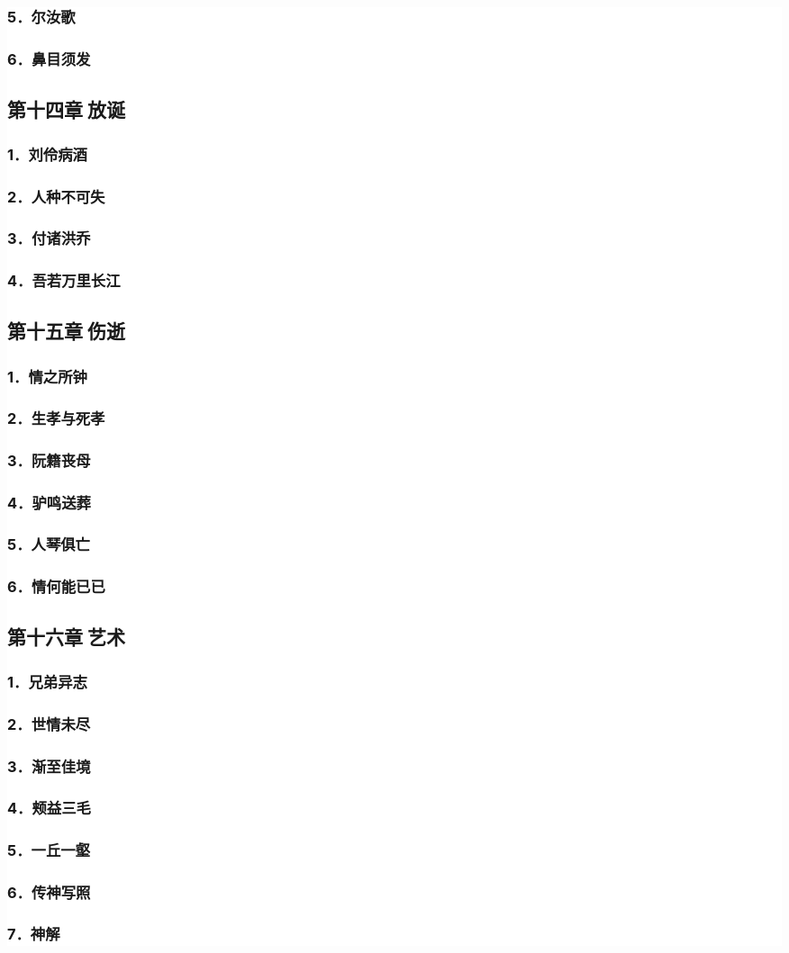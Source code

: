 ### 5．尔汝歌

### 6．鼻目须发

## 第十四章 放诞

### 1．刘伶病酒

### 2．人种不可失

### 3．付诸洪乔

### 4．吾若万里长江

## 第十五章 伤逝

### 1．情之所钟

### 2．生孝与死孝

### 3．阮籍丧母

### 4．驴鸣送葬

### 5．人琴俱亡

### 6．情何能已已

## 第十六章 艺术

### 1．兄弟异志

### 2．世情未尽

### 3．渐至佳境

### 4．颊益三毛

### 5．一丘一壑

### 6．传神写照

### 7．神解
